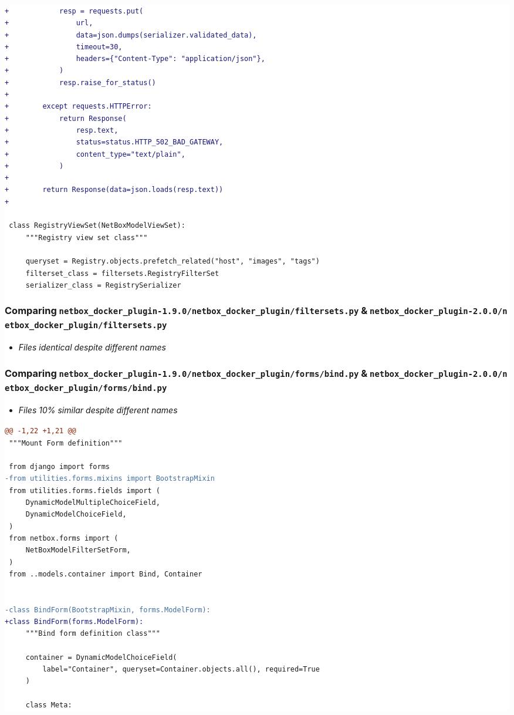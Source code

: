 ```diff
+            resp = requests.put(
+                url,
+                data=json.dumps(serializer.validated_data),
+                timeout=30,
+                headers={"Content-Type": "application/json"},
+            )
+            resp.raise_for_status()
+
+        except requests.HTTPError:
+            return Response(
+                resp.text,
+                status=status.HTTP_502_BAD_GATEWAY,
+                content_type="text/plain",
+            )
+
+        return Response(data=json.loads(resp.text))
+
 
 class RegistryViewSet(NetBoxModelViewSet):
     """Registry view set class"""
 
     queryset = Registry.objects.prefetch_related("host", "images", "tags")
     filterset_class = filtersets.RegistryFilterSet
     serializer_class = RegistrySerializer
```

### Comparing `netbox_docker_plugin-1.9.0/netbox_docker_plugin/filtersets.py` & `netbox_docker_plugin-2.0.0/netbox_docker_plugin/filtersets.py`

 * *Files identical despite different names*

### Comparing `netbox_docker_plugin-1.9.0/netbox_docker_plugin/forms/bind.py` & `netbox_docker_plugin-2.0.0/netbox_docker_plugin/forms/bind.py`

 * *Files 10% similar despite different names*

```diff
@@ -1,22 +1,21 @@
 """Mount Form definition"""
 
 from django import forms
-from utilities.forms.mixins import BootstrapMixin
 from utilities.forms.fields import (
     DynamicModelMultipleChoiceField,
     DynamicModelChoiceField,
 )
 from netbox.forms import (
     NetBoxModelFilterSetForm,
 )
 from ..models.container import Bind, Container
 
 
-class BindForm(BootstrapMixin, forms.ModelForm):
+class BindForm(forms.ModelForm):
     """Bind form definition class"""
 
     container = DynamicModelChoiceField(
         label="Container", queryset=Container.objects.all(), required=True
     )
 
     class Meta:
```
